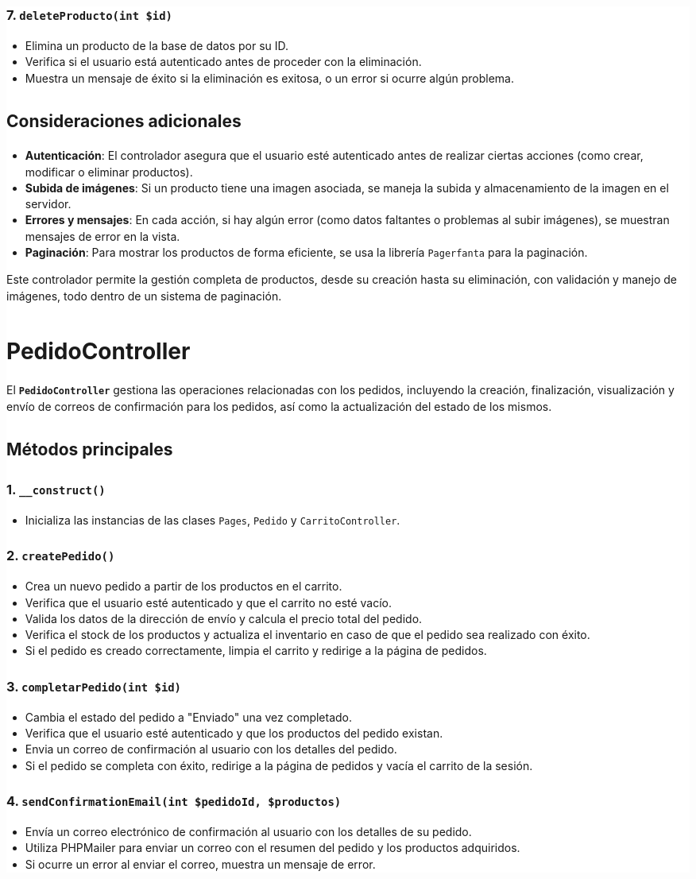 ### 7. **`deleteProducto(int $id)`**
   - Elimina un producto de la base de datos por su ID.
   - Verifica si el usuario está autenticado antes de proceder con la eliminación.
   - Muestra un mensaje de éxito si la eliminación es exitosa, o un error si ocurre algún problema.

## Consideraciones adicionales
- **Autenticación**: El controlador asegura que el usuario esté autenticado antes de realizar ciertas acciones (como crear, modificar o eliminar productos).
- **Subida de imágenes**: Si un producto tiene una imagen asociada, se maneja la subida y almacenamiento de la imagen en el servidor.
- **Errores y mensajes**: En cada acción, si hay algún error (como datos faltantes o problemas al subir imágenes), se muestran mensajes de error en la vista.
- **Paginación**: Para mostrar los productos de forma eficiente, se usa la librería `Pagerfanta` para la paginación.

Este controlador permite la gestión completa de productos, desde su creación hasta su eliminación, con validación y manejo de imágenes, todo dentro de un sistema de paginación.

# PedidoController

El **`PedidoController`** gestiona las operaciones relacionadas con los pedidos, incluyendo la creación, finalización, visualización y envío de correos de confirmación para los pedidos, así como la actualización del estado de los mismos.

## Métodos principales

### 1. **`__construct()`**
   - Inicializa las instancias de las clases `Pages`, `Pedido` y `CarritoController`.

### 2. **`createPedido()`**
   - Crea un nuevo pedido a partir de los productos en el carrito.
   - Verifica que el usuario esté autenticado y que el carrito no esté vacío.
   - Valida los datos de la dirección de envío y calcula el precio total del pedido.
   - Verifica el stock de los productos y actualiza el inventario en caso de que el pedido sea realizado con éxito.
   - Si el pedido es creado correctamente, limpia el carrito y redirige a la página de pedidos.

### 3. **`completarPedido(int $id)`**
   - Cambia el estado del pedido a "Enviado" una vez completado.
   - Verifica que el usuario esté autenticado y que los productos del pedido existan.
   - Envia un correo de confirmación al usuario con los detalles del pedido.
   - Si el pedido se completa con éxito, redirige a la página de pedidos y vacía el carrito de la sesión.

### 4. **`sendConfirmationEmail(int $pedidoId, $productos)`**
   - Envía un correo electrónico de confirmación al usuario con los detalles de su pedido.
   - Utiliza PHPMailer para enviar un correo con el resumen del pedido y los productos adquiridos.
   - Si ocurre un error al enviar el correo, muestra un mensaje de error.
